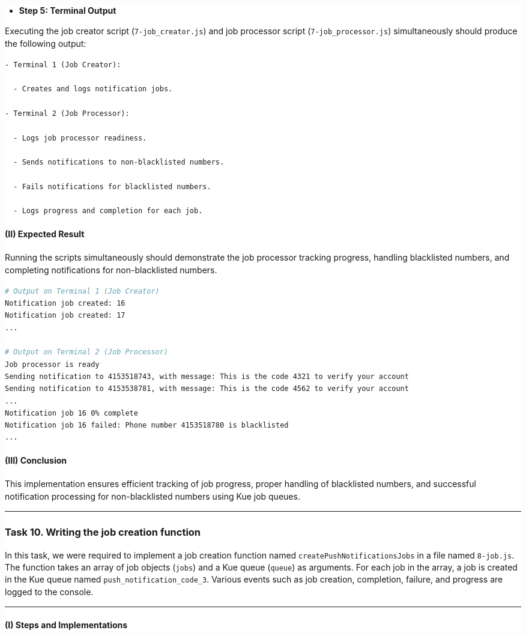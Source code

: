   - **Step 5: Terminal Output**

  Executing the job creator script (`7-job_creator.js`) and job processor script (`7-job_processor.js`) simultaneously should produce the following output:

    - Terminal 1 (Job Creator):

      - Creates and logs notification jobs.

    - Terminal 2 (Job Processor):

      - Logs job processor readiness.

      - Sends notifications to non-blacklisted numbers.

      - Fails notifications for blacklisted numbers.

      - Logs progress and completion for each job.

#### (II) Expected Result

Running the scripts simultaneously should demonstrate the job processor tracking progress, handling blacklisted numbers, and completing notifications for non-blacklisted numbers.

```bash
# Output on Terminal 1 (Job Creator)
Notification job created: 16
Notification job created: 17
...

# Output on Terminal 2 (Job Processor)
Job processor is ready
Sending notification to 4153518743, with message: This is the code 4321 to verify your account
Sending notification to 4153538781, with message: This is the code 4562 to verify your account
...
Notification job 16 0% complete
Notification job 16 failed: Phone number 4153518780 is blacklisted
...
```

#### (III) Conclusion

This implementation ensures efficient tracking of job progress, proper handling of blacklisted numbers, and successful notification processing for non-blacklisted numbers using Kue job queues.

---

### Task 10. Writing the job creation function

In this task, we were required to implement a job creation function named `createPushNotificationsJobs` in a file named `8-job.js`. The function takes an array of job objects (`jobs`) and a Kue queue (`queue`) as arguments. For each job in the array, a job is created in the Kue queue named `push_notification_code_3`. Various events such as job creation, completion, failure, and progress are logged to the console.

---

#### (I) Steps and Implementations

